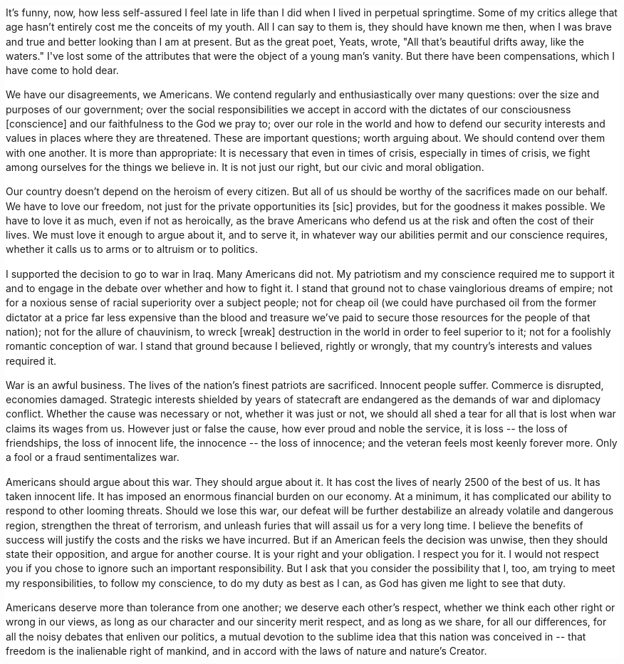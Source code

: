 It’s funny, now, how less self-assured I feel late in life than I did when I lived in perpetual springtime. Some of my critics allege that age hasn’t entirely cost me the conceits of my youth. All I can say to them is, they should have known me then, when I was brave and true and better looking than I am at present. But as the great poet, Yeats, wrote, "All that’s beautiful drifts away, like the waters." I've lost some of the attributes that were the object of a young man’s vanity. But there have been compensations, which I have come to hold dear.

We have our disagreements, we Americans. We contend regularly and enthusiastically over many questions: over the size and purposes of our government; over the social responsibilities we accept in accord with the dictates of our consciousness [conscience] and our faithfulness to the God we pray to; over our role in the world and how to defend our security interests and values in places where they are threatened. These are important questions; worth arguing about. We should contend over them with one another. It is more than appropriate: It is necessary that even in times of crisis, especially in times of crisis, we fight among ourselves for the things we believe in. It is not just our right, but our civic and moral obligation.

Our country doesn’t depend on the heroism of every citizen. But all of us should be worthy of the sacrifices made on our behalf. We have to love our freedom, not just for the private opportunities its [sic] provides, but for the goodness it makes possible. We have to love it as much, even if not as heroically, as the brave Americans who defend us at the risk and often the cost of their lives. We must love it enough to argue about it, and to serve it, in whatever way our abilities permit and our conscience requires, whether it calls us to arms or to altruism or to politics.

I supported the decision to go to war in Iraq. Many Americans did not. My patriotism and my conscience required me to support it and to engage in the debate over whether and how to fight it. I stand that ground not to chase vainglorious dreams of empire; not for a noxious sense of racial superiority over a subject people; not for cheap oil (we could have purchased oil from the former dictator at a price far less expensive than the blood and treasure we’ve paid to secure those resources for the people of that nation); not for the allure of chauvinism, to wreck [wreak] destruction in the world in order to feel superior to it; not for a foolishly romantic conception of war. I stand that ground because I believed, rightly or wrongly, that my country’s interests and values required it.

War is an awful business. The lives of the nation’s finest patriots are sacrificed. Innocent people suffer. Commerce is disrupted, economies damaged. Strategic interests shielded by years of statecraft are endangered as the demands of war and diplomacy conflict. Whether the cause was necessary or not, whether it was just or not, we should all shed a tear for all that is lost when war claims its wages from us. However just or false the cause, how ever proud and noble the service, it is loss -- the loss of friendships, the loss of innocent life, the innocence -- the loss of innocence; and the veteran feels most keenly forever more. Only a fool or a fraud sentimentalizes war.

Americans should argue about this war. They should argue about it. It has cost the lives of nearly 2500 of the best of us. It has taken innocent life. It has imposed an enormous financial burden on our economy. At a minimum, it has complicated our ability to respond to other looming threats. Should we lose this war, our defeat will be further destabilize an already volatile and dangerous region, strengthen the threat of terrorism, and unleash furies that will assail us for a very long time. I believe the benefits of success will justify the costs and the risks we have incurred. But if an American feels the decision was unwise, then they should state their opposition, and argue for another course. It is your right and your obligation. I respect you for it. I would not respect you if you chose to ignore such an important responsibility. But I ask that you consider the possibility that I, too, am trying to meet my responsibilities, to follow my conscience, to do my duty as best as I can, as God has given me light to see that duty.

Americans deserve more than tolerance from one another; we deserve each other’s respect, whether we think each other right or wrong in our views, as long as our character and our sincerity merit respect, and as long as we share, for all our differences, for all the noisy debates that enliven our politics, a mutual devotion to the sublime idea that this nation was conceived in -- that freedom is the inalienable right of mankind, and in accord with the laws of nature and nature’s Creator.
